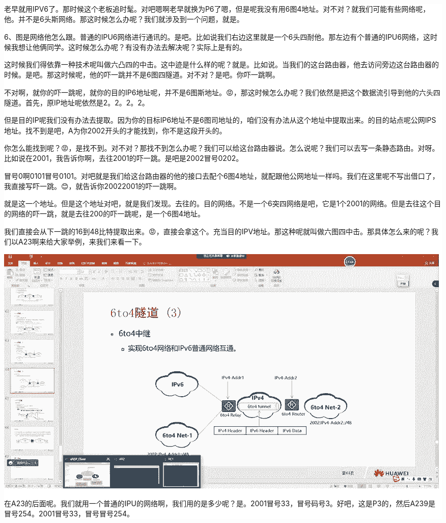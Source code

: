 老早就用IPV6了。那时候这个老板追时髦。对吧嗯啊老早就换为P6了嗯，但是呢我没有用6图4地址。对不对？就我们可能有些网络呢，他。并不是6头斯网络。那这时候怎么办呢？我们就涉及到一个问题，就是。

6、图是网络他怎么跟。普通的IPU6网络进行通讯的。是吧。比如说我们右边这里就是一个6头四耐他。那左边有个普通的IPU6网络，这时候我想让他俩同学。这时候怎么办呢？有没有办法去解决呢？实际上是有的。

这时候我们得依靠一种技术呢叫做六凸四的中击。这中迹是什么样的呢？就是。比如说。当我们的这台路由器，他去访问旁边这台路由器的时候。是吧。那这时候呢，他的吓一跳并不是6图四隧道。对不对？是吧。你吓一跳啊。

不对啊，就你的吓一跳呢，就你的目的IP6地址呢，并不是6图斯地址。😡，那这时候怎么办呢？我们依然是把这个数据流引导到他的六头四隧道。首先，原IP地址呢依然是2。2。2。2。

但是目的IP呢我们没有办法去提取。因为你的目标IP6地址不是6图司地址的，咱们没有办法从这个地址中提取出来。的目的站点呢公网IPS地址。找不到是吧，A为你2002开头的才能找到，你不是这段开头的。

你怎么能找到呢？😡，是找不到。对不对？那找不到怎么办呢？我们可以给这台路由器说。怎么说呢？我们可以去写一条静态路由。对呀。比如说在2001，我告诉你啊，去往2001的吓一跳。是吧是2002冒号0202。

冒号0啊0101冒号0101。对吧就是我们给这台路由器的他的接口去配个6图4地址，就配跟他公网地址一样吗。我们在这里呢不写出借口了，我直接写吓一跳。😊，就告诉你20022001的吓一跳啊。

就是这一个地址。但是这个地址对吧，就是我们发现。去往的。目的网络。不是一个6突四网络是吧，它是1个2001的网络。但是去往这个目的网络的吓一跳，就是去往200的吓一跳呢，是一个6图4地址。

我们直接会从下一跳的16到48比特提取出来。😡，直接会拿这个。充当目的IPV地址。那这种呢就叫做六图四中击。那具体怎么来的呢？我们以A23啊来给大家举例，来我们来看一下。



![](img/0e5cf168cfd069a39fa57d8f591a02e4_54.png)

在A23的后面呢。我们就用一个普通的IPU的网络啊，我们用的是多少呢？是。2001冒号33，冒号码号3。好吧，这是P3的，然后A239是冒号254。2001冒号33，冒号冒号254。


